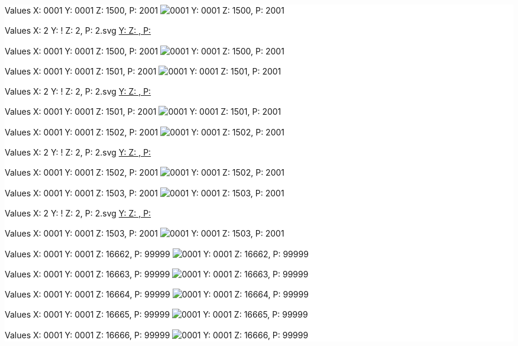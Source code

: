 Values X: 0001 Y: 0001 Z: 1500, P: 2001 
![0001 Y: 0001 Z: 1500, P: 2001](./samples/spiro-0001-0001-1500-2001)

Values X: 2 Y: ! Z: 2, P: 2.svg 
[ Y:  Z: , P: ](./samples/)

Values X: 0001 Y: 0001 Z: 1500, P: 2001 
![0001 Y: 0001 Z: 1500, P: 2001](./samples/spiro-0001-0001-1500-2001.svg)

Values X: 0001 Y: 0001 Z: 1501, P: 2001 
![0001 Y: 0001 Z: 1501, P: 2001](./samples/spiro-0001-0001-1501-2001)

Values X: 2 Y: ! Z: 2, P: 2.svg 
[ Y:  Z: , P: ](./samples/)

Values X: 0001 Y: 0001 Z: 1501, P: 2001 
![0001 Y: 0001 Z: 1501, P: 2001](./samples/spiro-0001-0001-1501-2001.svg)

Values X: 0001 Y: 0001 Z: 1502, P: 2001 
![0001 Y: 0001 Z: 1502, P: 2001](./samples/spiro-0001-0001-1502-2001)

Values X: 2 Y: ! Z: 2, P: 2.svg 
[ Y:  Z: , P: ](./samples/)

Values X: 0001 Y: 0001 Z: 1502, P: 2001 
![0001 Y: 0001 Z: 1502, P: 2001](./samples/spiro-0001-0001-1502-2001.svg)

Values X: 0001 Y: 0001 Z: 1503, P: 2001 
![0001 Y: 0001 Z: 1503, P: 2001](./samples/spiro-0001-0001-1503-2001)

Values X: 2 Y: ! Z: 2, P: 2.svg 
[ Y:  Z: , P: ](./samples/)

Values X: 0001 Y: 0001 Z: 1503, P: 2001 
![0001 Y: 0001 Z: 1503, P: 2001](./samples/spiro-0001-0001-1503-2001.svg)

Values X: 0001 Y: 0001 Z: 16662, P: 99999 
![0001 Y: 0001 Z: 16662, P: 99999](./samples/spiro-0001-0001-16662-99999.svg)

Values X: 0001 Y: 0001 Z: 16663, P: 99999 
![0001 Y: 0001 Z: 16663, P: 99999](./samples/spiro-0001-0001-16663-99999.svg)

Values X: 0001 Y: 0001 Z: 16664, P: 99999 
![0001 Y: 0001 Z: 16664, P: 99999](./samples/spiro-0001-0001-16664-99999.svg)

Values X: 0001 Y: 0001 Z: 16665, P: 99999 
![0001 Y: 0001 Z: 16665, P: 99999](./samples/spiro-0001-0001-16665-99999.svg)

Values X: 0001 Y: 0001 Z: 16666, P: 99999 
![0001 Y: 0001 Z: 16666, P: 99999](./samples/spiro-0001-0001-16666-99999.svg)
